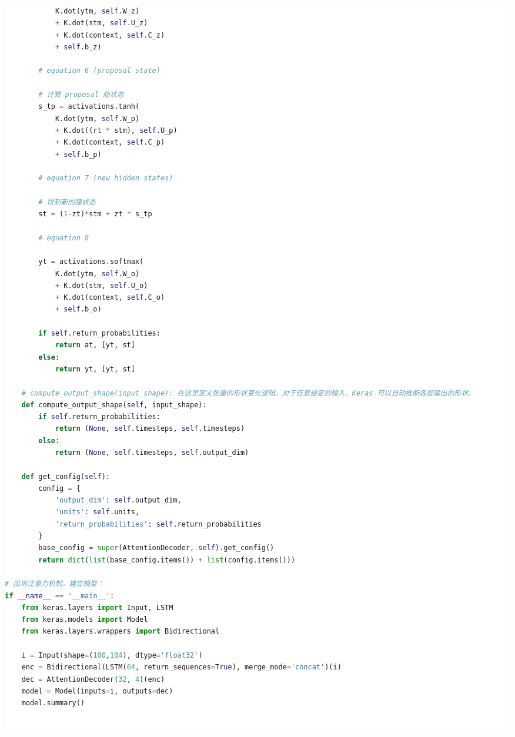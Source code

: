 ```python
            K.dot(ytm, self.W_z)
            + K.dot(stm, self.U_z)
            + K.dot(context, self.C_z)
            + self.b_z)

        # equation 6 (proposal state)

        # 计算 proposal 隐状态
        s_tp = activations.tanh(
            K.dot(ytm, self.W_p)
            + K.dot((rt * stm), self.U_p)
            + K.dot(context, self.C_p)
            + self.b_p)

        # equation 7 (new hidden states)

        # 得到新的隐状态
        st = (1-zt)*stm + zt * s_tp

        # equation 8 

        yt = activations.softmax(
            K.dot(ytm, self.W_o)
            + K.dot(stm, self.U_o)
            + K.dot(context, self.C_o)
            + self.b_o)

        if self.return_probabilities:
            return at, [yt, st]
        else:
            return yt, [yt, st]

    # compute_output_shape(input_shape): 在这里定义张量的形状变化逻辑，对于任意给定的输入，Keras 可以自动推断各层输出的形状。
    def compute_output_shape(self, input_shape):
        if self.return_probabilities:
            return (None, self.timesteps, self.timesteps)
        else:
            return (None, self.timesteps, self.output_dim)

    def get_config(self):
        config = {
            'output_dim': self.output_dim,
            'units': self.units,
            'return_probabilities': self.return_probabilities
        }
        base_config = super(AttentionDecoder, self).get_config()
        return dict(list(base_config.items()) + list(config.items()))

# 应用注意力机制，建立模型：
if __name__ == '__main__':
    from keras.layers import Input, LSTM
    from keras.models import Model
    from keras.layers.wrappers import Bidirectional

    i = Input(shape=(100,104), dtype='float32')
    enc = Bidirectional(LSTM(64, return_sequences=True), merge_mode='concat')(i)
    dec = AttentionDecoder(32, 4)(enc)
    model = Model(inputs=i, outputs=dec)
    model.summary()

    
```
